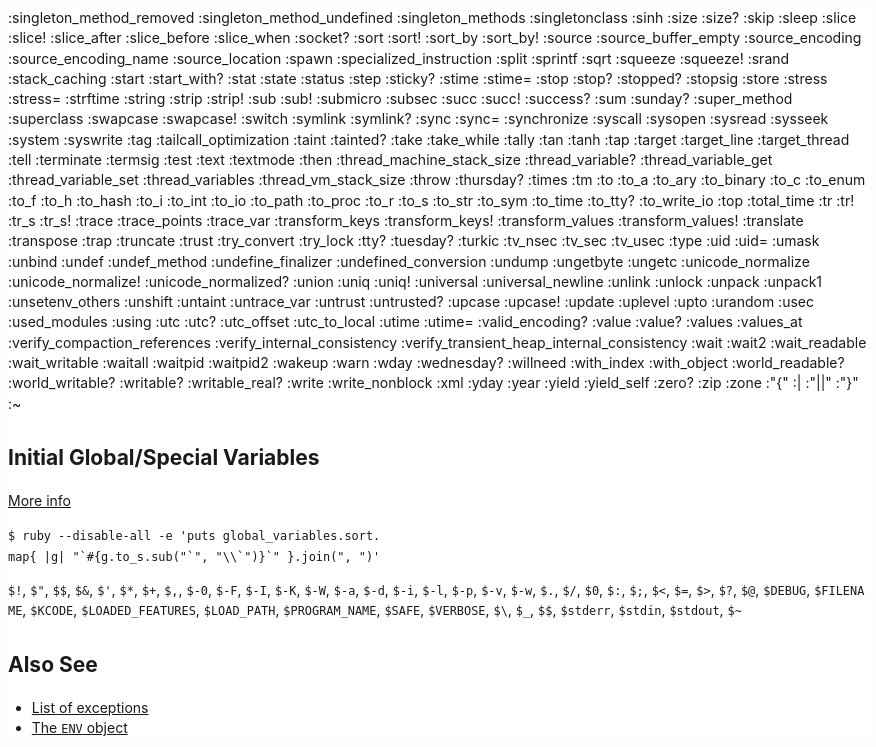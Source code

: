:singleton_method_removed :singleton_method_undefined :singleton_methods :singletonclass :sinh :size :size? :skip :sleep :slice :slice! :slice_after :slice_before :slice_when :socket? :sort :sort! :sort_by :sort_by! :source :source_buffer_empty :source_encoding :source_encoding_name :source_location :spawn :specialized_instruction :split :sprintf :sqrt :squeeze :squeeze! :srand :stack_caching :start :start_with? :stat :state :status :step :sticky? :stime :stime= :stop :stop? :stopped? :stopsig :store :stress :stress= :strftime :string :strip :strip! :sub :sub! :submicro :subsec :succ :succ! :success? :sum :sunday? :super_method :superclass :swapcase :swapcase! :switch :symlink :symlink? :sync :sync= :synchronize :syscall :sysopen :sysread :sysseek :system :syswrite :tag :tailcall_optimization :taint :tainted? :take :take_while :tally :tan :tanh :tap :target :target_line :target_thread :tell :terminate :termsig :test :text :textmode :then :thread_machine_stack_size :thread_variable? :thread_variable_get :thread_variable_set :thread_variables :thread_vm_stack_size :throw :thursday? :times :tm :to :to_a :to_ary :to_binary :to_c :to_enum :to_f :to_h :to_hash :to_i :to_int :to_io :to_path :to_proc :to_r :to_s :to_str :to_sym :to_time :to_tty? :to_write_io :top :total_time :tr :tr! :tr_s :tr_s! :trace :trace_points :trace_var :transform_keys :transform_keys! :transform_values :transform_values! :translate :transpose :trap :truncate :trust :try_convert :try_lock :tty? :tuesday? :turkic :tv_nsec :tv_sec :tv_usec :type :uid :uid= :umask :unbind :undef :undef_method :undefine_finalizer :undefined_conversion :undump :ungetbyte :ungetc :unicode_normalize :unicode_normalize! :unicode_normalized? :union :uniq :uniq! :universal :universal_newline :unlink :unlock :unpack :unpack1 :unsetenv_others :unshift :untaint :untrace_var :untrust :untrusted? :upcase :upcase! :update :uplevel :upto :urandom :usec :used_modules :using :utc :utc? :utc_offset :utc_to_local :utime :utime= :valid_encoding? :value :value? :values :values_at :verify_compaction_references :verify_internal_consistency :verify_transient_heap_internal_consistency :wait :wait2 :wait_readable :wait_writable :waitall :waitpid :waitpid2 :wakeup :warn :wday :wednesday? :willneed :with_index :with_object :world_readable? :world_writable? :writable? :writable_real? :write :write_nonblock :xml :yday :year :yield :yield_self :zero? :zip :zone :"{" :| :"||" :"}" :~

## Initial Global/Special Variables

[More info](/9-globalization.html)

    $ ruby --disable-all -e 'puts global_variables.sort.
    map{ |g| "`#{g.to_s.sub("`", "\\`")}`" }.join(", ")'

`$!`, `$"`, `$$`, `$&`, `$'`, `$*`, `$+`, `$,`, `$-0`, `$-F`, `$-I`, `$-K`, `$-W`, `$-a`, `$-d`, `$-i`, `$-l`, `$-p`, `$-v`, `$-w`, `$.`, `$/`, `$0`, `$:`, `$;`, `$<`, `$=`, `$>`, `$?`, `$@`, `$DEBUG`, `$FILENAME`, `$KCODE`, `$LOADED_FEATURES`, `$LOAD_PATH`, `$PROGRAM_NAME`, `$SAFE`, `$VERBOSE`, `$\`, `$_`, `$$`, `$stderr`, `$stdin`, `$stdout`, `$~`

## Also See

- [List of exceptions](/32-no-more-errors.html)
- [The `ENV` object](/10-know-your-environment.html)
